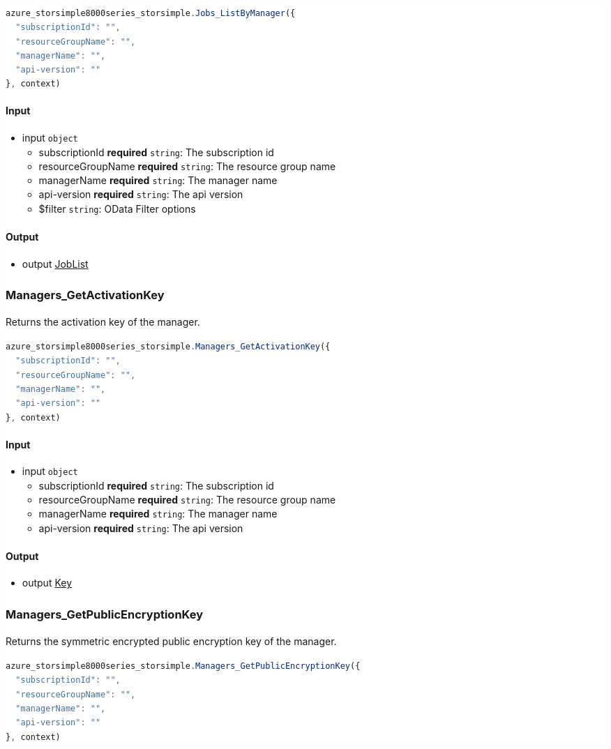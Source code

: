 
```js
azure_storsimple8000series_storsimple.Jobs_ListByManager({
  "subscriptionId": "",
  "resourceGroupName": "",
  "managerName": "",
  "api-version": ""
}, context)
```

#### Input
* input `object`
  * subscriptionId **required** `string`: The subscription id
  * resourceGroupName **required** `string`: The resource group name
  * managerName **required** `string`: The manager name
  * api-version **required** `string`: The api version
  * $filter `string`: OData Filter options

#### Output
* output [JobList](#joblist)

### Managers_GetActivationKey
Returns the activation key of the manager.


```js
azure_storsimple8000series_storsimple.Managers_GetActivationKey({
  "subscriptionId": "",
  "resourceGroupName": "",
  "managerName": "",
  "api-version": ""
}, context)
```

#### Input
* input `object`
  * subscriptionId **required** `string`: The subscription id
  * resourceGroupName **required** `string`: The resource group name
  * managerName **required** `string`: The manager name
  * api-version **required** `string`: The api version

#### Output
* output [Key](#key)

### Managers_GetPublicEncryptionKey
Returns the symmetric encrypted public encryption key of the manager.


```js
azure_storsimple8000series_storsimple.Managers_GetPublicEncryptionKey({
  "subscriptionId": "",
  "resourceGroupName": "",
  "managerName": "",
  "api-version": ""
}, context)
```
